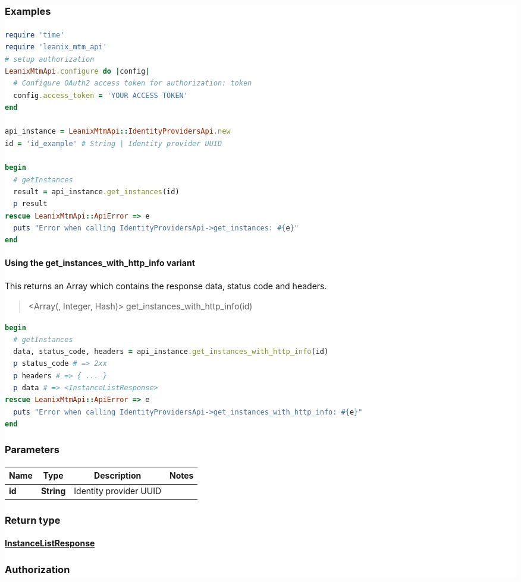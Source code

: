 ### Examples

```ruby
require 'time'
require 'leanix_mtm_api'
# setup authorization
LeanixMtmApi.configure do |config|
  # Configure OAuth2 access token for authorization: token
  config.access_token = 'YOUR ACCESS TOKEN'
end

api_instance = LeanixMtmApi::IdentityProvidersApi.new
id = 'id_example' # String | Identity provider UUID

begin
  # getInstances
  result = api_instance.get_instances(id)
  p result
rescue LeanixMtmApi::ApiError => e
  puts "Error when calling IdentityProvidersApi->get_instances: #{e}"
end
```

#### Using the get_instances_with_http_info variant

This returns an Array which contains the response data, status code and headers.

> <Array(<InstanceListResponse>, Integer, Hash)> get_instances_with_http_info(id)

```ruby
begin
  # getInstances
  data, status_code, headers = api_instance.get_instances_with_http_info(id)
  p status_code # => 2xx
  p headers # => { ... }
  p data # => <InstanceListResponse>
rescue LeanixMtmApi::ApiError => e
  puts "Error when calling IdentityProvidersApi->get_instances_with_http_info: #{e}"
end
```

### Parameters

| Name | Type | Description | Notes |
| ---- | ---- | ----------- | ----- |
| **id** | **String** | Identity provider UUID |  |

### Return type

[**InstanceListResponse**](InstanceListResponse.md)

### Authorization
